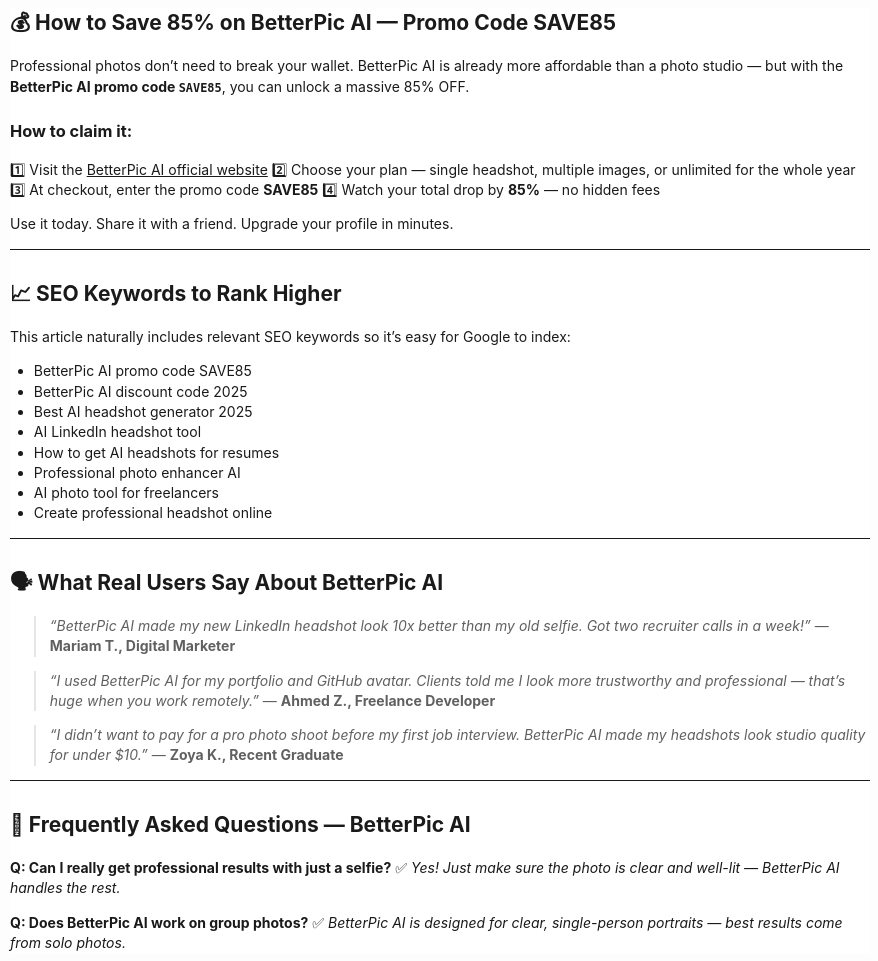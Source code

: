 
## 💰 **How to Save 85% on BetterPic AI — Promo Code SAVE85**

Professional photos don’t need to break your wallet. BetterPic AI is already more affordable than a photo studio — but with the **BetterPic AI promo code `SAVE85`**, you can unlock a massive 85% OFF.

### **How to claim it:**

1️⃣ Visit the [BetterPic AI official website](#)
2️⃣ Choose your plan — single headshot, multiple images, or unlimited for the whole year
3️⃣ At checkout, enter the promo code **SAVE85**
4️⃣ Watch your total drop by **85%** — no hidden fees

Use it today. Share it with a friend. Upgrade your profile in minutes.

---

## 📈 **SEO Keywords to Rank Higher**

This article naturally includes relevant SEO keywords so it’s easy for Google to index:

* BetterPic AI promo code SAVE85
* BetterPic AI discount code 2025
* Best AI headshot generator 2025
* AI LinkedIn headshot tool
* How to get AI headshots for resumes
* Professional photo enhancer AI
* AI photo tool for freelancers
* Create professional headshot online

---

## 🗣️ **What Real Users Say About BetterPic AI**

> *“BetterPic AI made my new LinkedIn headshot look 10x better than my old selfie. Got two recruiter calls in a week!”* — **Mariam T., Digital Marketer**

> *“I used BetterPic AI for my portfolio and GitHub avatar. Clients told me I look more trustworthy and professional — that’s huge when you work remotely.”* — **Ahmed Z., Freelance Developer**

> *“I didn’t want to pay for a pro photo shoot before my first job interview. BetterPic AI made my headshots look studio quality for under \$10.”* — **Zoya K., Recent Graduate**

---

## 💬 **Frequently Asked Questions — BetterPic AI**

**Q: Can I really get professional results with just a selfie?**
✅ *Yes! Just make sure the photo is clear and well-lit — BetterPic AI handles the rest.*

**Q: Does BetterPic AI work on group photos?**
✅ *BetterPic AI is designed for clear, single-person portraits — best results come from solo photos.*
